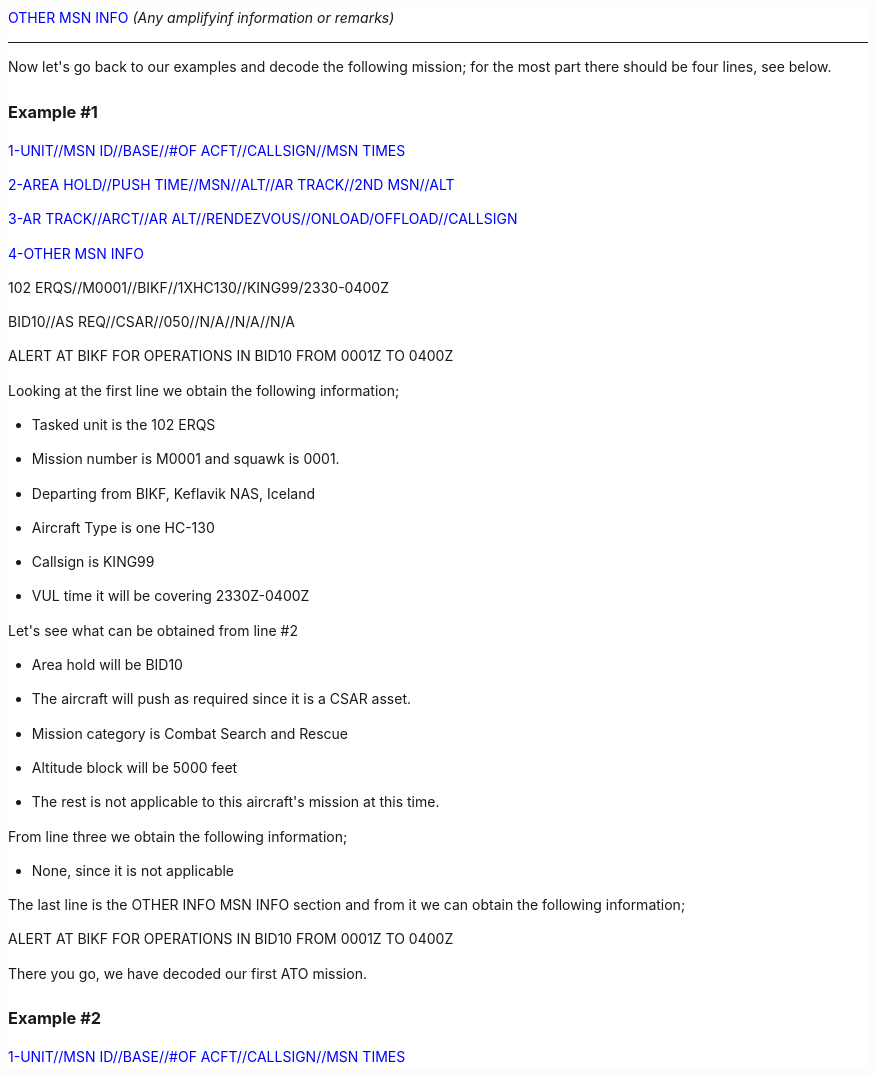 <span style="color:blue">OTHER MSN INFO</span> *(Any amplifyinf information or remarks)*

---

Now let's go back to our examples and decode the following mission; for the most part there should be four lines, see below.

### Example #1

<span style="color:blue">1-UNIT//MSN ID//BASE//#OF ACFT//CALLSIGN//MSN TIMES</span>

<span style="color:blue">2-AREA HOLD//PUSH TIME//MSN//ALT//AR TRACK//2ND MSN//ALT</span>

<span style="color:blue">3-AR TRACK//ARCT//AR ALT//RENDEZVOUS//ONLOAD/OFFLOAD//CALLSIGN</span>

<span style="color:blue">4-OTHER MSN INFO</span>

102 ERQS//M0001//BIKF//1XHC130//KING99/2330-0400Z

BID10//AS REQ//CSAR//050//N/A//N/A//N/A

ALERT AT BIKF FOR OPERATIONS IN BID10 FROM 0001Z TO 0400Z

Looking at the first line we obtain the following information;

- Tasked unit is the 102 ERQS

- Mission number is M0001 and squawk is 0001.

- Departing from BIKF, Keflavik NAS, Iceland

- Aircraft Type is one HC-130

- Callsign is KING99

- VUL time it will be covering 2330Z-0400Z

Let's see what can be obtained from line #2

- Area hold will be BID10

- The aircraft will push as required since it is a CSAR asset.

- Mission category is Combat Search and Rescue

- Altitude block will be 5000 feet

- The rest is not applicable to this aircraft's mission at this time.

From line three we obtain the following information;

- None, since it is not applicable

The last line is the OTHER INFO MSN INFO section and from it we can obtain the following information;

ALERT AT BIKF FOR OPERATIONS IN BID10 FROM 0001Z TO 0400Z

There you go, we have decoded our first ATO mission.

### Example #2

<span style="color:blue">1-UNIT//MSN ID//BASE//#OF ACFT//CALLSIGN//MSN TIMES</span>
